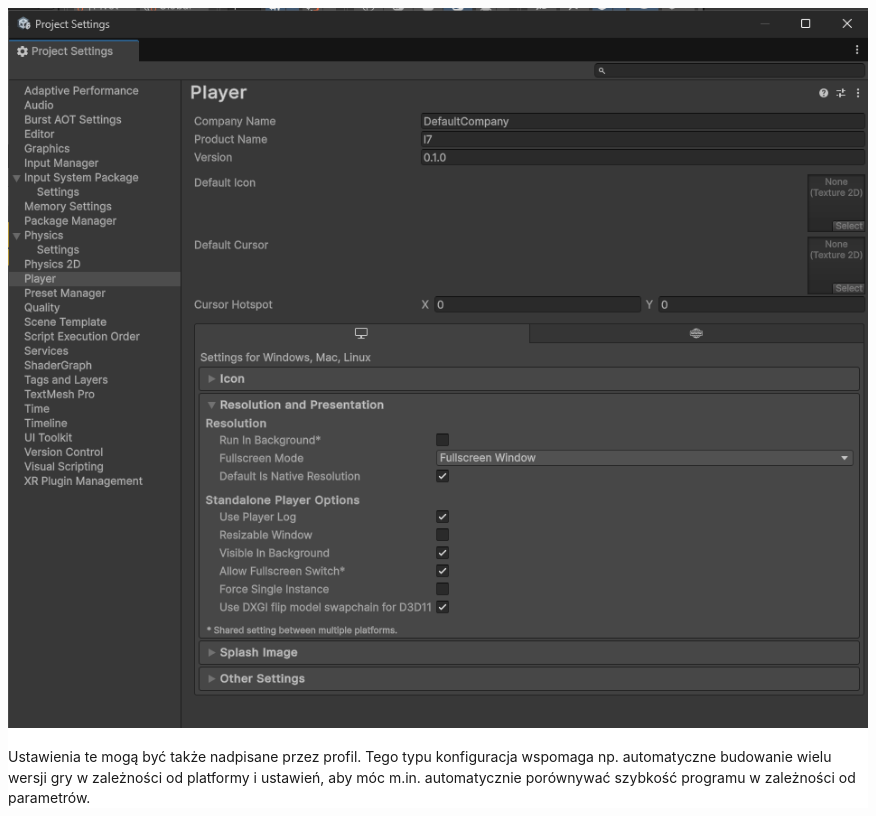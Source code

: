 ![player settings](./media/player-settings.png)

Ustawienia te mogą być także nadpisane przez profil. Tego typu konfiguracja wspomaga np. automatyczne budowanie wielu wersji gry w zależności od platformy i ustawień, aby móc m.in. automatycznie porównywać szybkość programu w zależności od parametrów.

